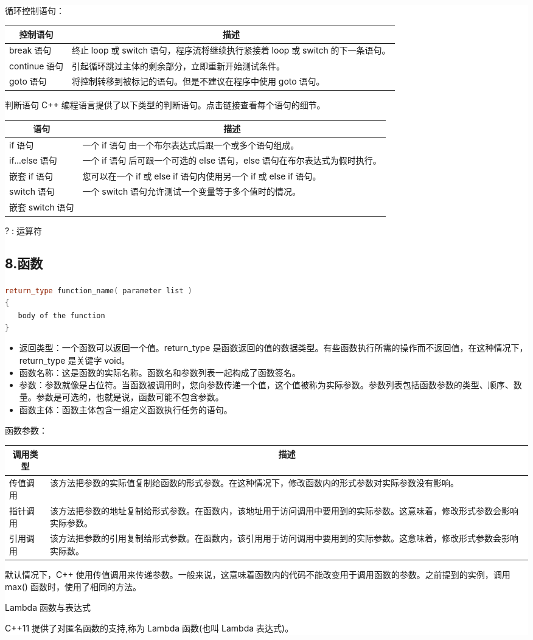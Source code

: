 循环控制语句：

|控制语句|描述|
|---|---|
|break 语句|终止 loop 或 switch 语句，程序流将继续执行紧接着 loop 或 switch 的下一条语句。|
|continue 语句|引起循环跳过主体的剩余部分，立即重新开始测试条件。|
|goto 语句|将控制转移到被标记的语句。但是不建议在程序中使用 goto 语句。|

判断语句
C++ 编程语言提供了以下类型的判断语句。点击链接查看每个语句的细节。

|语句|描述|
|---|---|
|if 语句|一个 if 语句 由一个布尔表达式后跟一个或多个语句组成。|
|if...else 语句|一个 if 语句 后可跟一个可选的 else 语句，else 语句在布尔表达式为假时执行。|
|嵌套 if 语句|您可以在一个 if 或 else if 语句内使用另一个 if 或 else if 语句。|
|switch 语句|一个 switch 语句允许测试一个变量等于多个值时的情况。|
|嵌套 switch 语句||

? : 运算符

## 8.函数

```C++
return_type function_name( parameter list )
{
   body of the function
}
```

- 返回类型：一个函数可以返回一个值。return_type 是函数返回的值的数据类型。有些函数执行所需的操作而不返回值，在这种情况下，return_type 是关键字 void。
- 函数名称：这是函数的实际名称。函数名和参数列表一起构成了函数签名。
- 参数：参数就像是占位符。当函数被调用时，您向参数传递一个值，这个值被称为实际参数。参数列表包括函数参数的类型、顺序、数量。参数是可选的，也就是说，函数可能不包含参数。
- 函数主体：函数主体包含一组定义函数执行任务的语句。

函数参数：

|调用类型|描述|
|---|---|
|传值调用|该方法把参数的实际值复制给函数的形式参数。在这种情况下，修改函数内的形式参数对实际参数没有影响。|
|指针调用|该方法把参数的地址复制给形式参数。在函数内，该地址用于访问调用中要用到的实际参数。这意味着，修改形式参数会影响实际参数。
|引用调用|该方法把参数的引用复制给形式参数。在函数内，该引用用于访问调用中要用到的实际参数。这意味着，修改形式参数会影响实际数。

默认情况下，C++ 使用传值调用来传递参数。一般来说，这意味着函数内的代码不能改变用于调用函数的参数。之前提到的实例，调用 max() 函数时，使用了相同的方法。

Lambda 函数与表达式

C++11 提供了对匿名函数的支持,称为 Lambda 函数(也叫 Lambda 表达式)。
